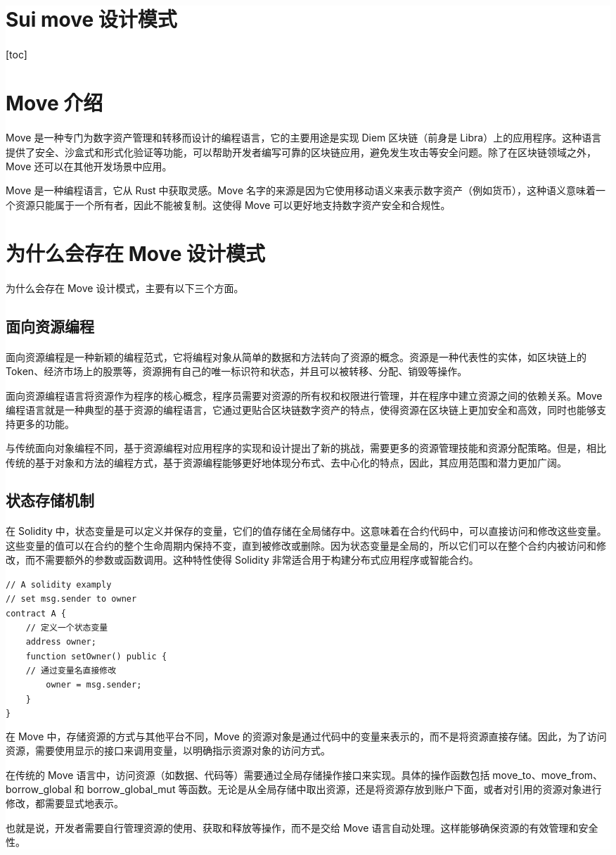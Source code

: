 # Sui move 设计模式

[toc]

# Move 介绍

Move 是一种专门为数字资产管理和转移而设计的编程语言，它的主要用途是实现 Diem 区块链（前身是 Libra）上的应用程序。这种语言提供了安全、沙盒式和形式化验证等功能，可以帮助开发者编写可靠的区块链应用，避免发生攻击等安全问题。除了在区块链领域之外，Move 还可以在其他开发场景中应用。

Move 是一种编程语言，它从 Rust 中获取灵感。Move 名字的来源是因为它使用移动语义来表示数字资产（例如货币），这种语义意味着一个资源只能属于一个所有者，因此不能被复制。这使得 Move 可以更好地支持数字资产安全和合规性。

# 为什么会存在 Move 设计模式

为什么会存在 Move 设计模式，主要有以下三个方面。

## 面向资源编程

面向资源编程是一种新颖的编程范式，它将编程对象从简单的数据和方法转向了资源的概念。资源是一种代表性的实体，如区块链上的 Token、经济市场上的股票等，资源拥有自己的唯一标识符和状态，并且可以被转移、分配、销毁等操作。

面向资源编程语言将资源作为程序的核心概念，程序员需要对资源的所有权和权限进行管理，并在程序中建立资源之间的依赖关系。Move 编程语言就是一种典型的基于资源的编程语言，它通过更贴合区块链数字资产的特点，使得资源在区块链上更加安全和高效，同时也能够支持更多的功能。

与传统面向对象编程不同，基于资源编程对应用程序的实现和设计提出了新的挑战，需要更多的资源管理技能和资源分配策略。但是，相比传统的基于对象和方法的编程方式，基于资源编程能够更好地体现分布式、去中心化的特点，因此，其应用范围和潜力更加广阔。

## 状态存储机制

在 Solidity 中，状态变量是可以定义并保存的变量，它们的值存储在全局储存中。这意味着在合约代码中，可以直接访问和修改这些变量。这些变量的值可以在合约的整个生命周期内保持不变，直到被修改或删除。因为状态变量是全局的，所以它们可以在整个合约内被访问和修改，而不需要额外的参数或函数调用。这种特性使得 Solidity 非常适合用于构建分布式应用程序或智能合约。

```solidity
// A solidity examply
// set msg.sender to owner
contract A {
    // 定义一个状态变量
    address owner;
    function setOwner() public {
	// 通过变量名直接修改
        owner = msg.sender;
    }
}
```

在 Move 中，存储资源的方式与其他平台不同，Move 的资源对象是通过代码中的变量来表示的，而不是将资源直接存储。因此，为了访问资源，需要使用显示的接口来调用变量，以明确指示资源对象的访问方式。

在传统的 Move 语言中，访问资源（如数据、代码等）需要通过全局存储操作接口来实现。具体的操作函数包括 move_to、move_from、borrow_global 和 borrow_global_mut 等函数。无论是从全局存储中取出资源，还是将资源存放到账户下面，或者对引用的资源对象进行修改，都需要显式地表示。

也就是说，开发者需要自行管理资源的使用、获取和释放等操作，而不是交给 Move 语言自动处理。这样能够确保资源的有效管理和安全性。
